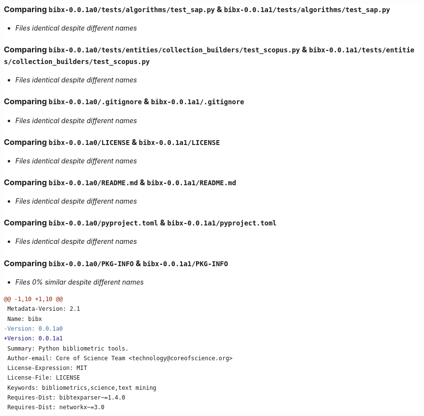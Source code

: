 ### Comparing `bibx-0.0.1a0/tests/algorithms/test_sap.py` & `bibx-0.0.1a1/tests/algorithms/test_sap.py`

 * *Files identical despite different names*

### Comparing `bibx-0.0.1a0/tests/entities/collection_builders/test_scopus.py` & `bibx-0.0.1a1/tests/entities/collection_builders/test_scopus.py`

 * *Files identical despite different names*

### Comparing `bibx-0.0.1a0/.gitignore` & `bibx-0.0.1a1/.gitignore`

 * *Files identical despite different names*

### Comparing `bibx-0.0.1a0/LICENSE` & `bibx-0.0.1a1/LICENSE`

 * *Files identical despite different names*

### Comparing `bibx-0.0.1a0/README.md` & `bibx-0.0.1a1/README.md`

 * *Files identical despite different names*

### Comparing `bibx-0.0.1a0/pyproject.toml` & `bibx-0.0.1a1/pyproject.toml`

 * *Files identical despite different names*

### Comparing `bibx-0.0.1a0/PKG-INFO` & `bibx-0.0.1a1/PKG-INFO`

 * *Files 0% similar despite different names*

```diff
@@ -1,10 +1,10 @@
 Metadata-Version: 2.1
 Name: bibx
-Version: 0.0.1a0
+Version: 0.0.1a1
 Summary: Python bibliometric tools.
 Author-email: Core of Science Team <technology@coreofscience.org>
 License-Expression: MIT
 License-File: LICENSE
 Keywords: bibliometrics,science,text mining
 Requires-Dist: bibtexparser~=1.4.0
 Requires-Dist: networkx~=3.0
```

